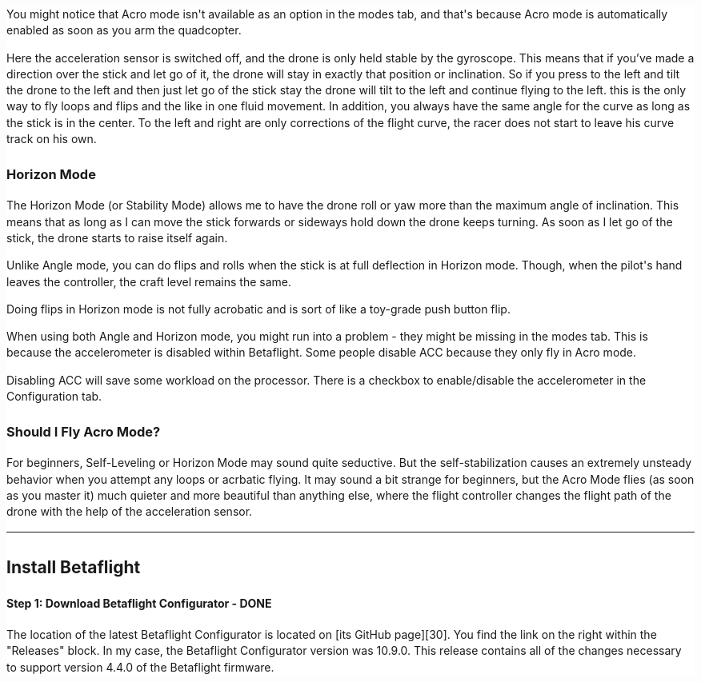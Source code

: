 You might notice that Acro mode isn't available as an option in the modes tab, and that's because Acro mode is automatically enabled as soon as you arm the quadcopter.

Here the acceleration sensor is switched off, and the drone is only held stable by the gyroscope. This means that if you’ve made a direction over the stick and let go of it, the drone will stay in exactly that position or inclination. So if you press to the left and tilt the drone to the left and then just let go of the stick stay the drone will tilt to the left and continue flying to the left.
this is the only way to fly loops and flips and the like in one fluid movement. In addition, you always have the same angle for the curve as long as the stick is in the center. To the left and right are only corrections of the flight curve, the racer does not start to leave his curve track on his own.


### Horizon Mode

The Horizon Mode (or Stability Mode) allows me to have the drone roll or yaw more than the maximum angle of inclination. This means that as long as I can move the stick forwards or sideways hold down the drone keeps turning. As soon as I let go of the stick, the drone starts to raise itself again.

Unlike Angle mode, you can do flips and rolls when the stick is at full deflection in Horizon mode. Though, when the pilot's hand leaves the controller, the craft level remains the same.

Doing flips in Horizon mode is not fully acrobatic and is sort of like a toy-grade push button flip.

When using both Angle and Horizon mode, you might run into a problem - they might be missing in the modes tab. This is because the accelerometer is disabled within Betaflight. Some people disable ACC because they only fly in Acro mode.

Disabling ACC will save some workload on the processor. There is a checkbox to enable/disable the accelerometer in the Configuration tab.


### Should I Fly Acro Mode?

For beginners, Self-Leveling or Horizon Mode may sound quite seductive.
But the self-stabilization causes an extremely unsteady behavior when you attempt any loops or acrbatic flying.
It may sound a bit strange for beginners, but the Acro Mode flies (as soon as you master it)
much quieter and more beautiful than anything else,
where the flight controller changes the flight path of the drone with the help of the acceleration sensor.

---------------



## Install Betaflight


#### Step 1: Download Betaflight Configurator - DONE

The location of the latest Betaflight Configurator is located on [its GitHub page][30].
You find the link on the right within the "Releases" block.
In my case, the Betaflight Configurator version was 10.9.0.
This release contains all of the changes necessary to support version 4.4.0 of the Betaflight firmware.
